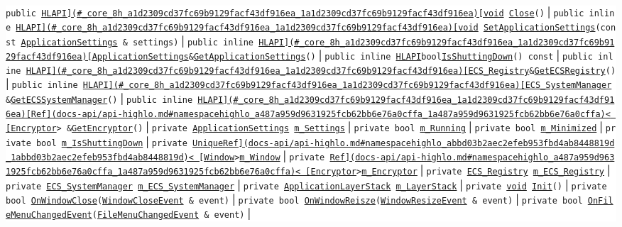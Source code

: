 `public `[`HLAPI](#_core_8h_a1d2309cd37fc69b9129facf43df916ea_1a1d2309cd37fc69b9129facf43df916ea)[void`](#imgui__impl__opengl3__loader_8h_ac668e7cffd9e2e9cfee428b9b2f34fa7_1ac668e7cffd9e2e9cfee428b9b2f34fa7)` `[`Close`](#classhighlo_1_1_h_l_application_a9f48cf941189be2dd5c27e665e30ff86_1a9f48cf941189be2dd5c27e665e30ff86)`()` | 
`public inline `[`HLAPI](#_core_8h_a1d2309cd37fc69b9129facf43df916ea_1a1d2309cd37fc69b9129facf43df916ea)[void`](#imgui__impl__opengl3__loader_8h_ac668e7cffd9e2e9cfee428b9b2f34fa7_1ac668e7cffd9e2e9cfee428b9b2f34fa7)` `[`SetApplicationSettings`](#classhighlo_1_1_h_l_application_adbf6b2543580e83c428389e86a744f42_1adbf6b2543580e83c428389e86a744f42)`(const `[`ApplicationSettings`](docs-api/api-highlo--ApplicationSettings.md#structhighlo_1_1_application_settings)` & settings)` | 
`public inline `[`HLAPI](#_core_8h_a1d2309cd37fc69b9129facf43df916ea_1a1d2309cd37fc69b9129facf43df916ea)[ApplicationSettings`](docs-api/api-highlo--ApplicationSettings.md#structhighlo_1_1_application_settings)` & `[`GetApplicationSettings`](#classhighlo_1_1_h_l_application_a117ac7338cb5963f7dc28602dc5dba18_1a117ac7338cb5963f7dc28602dc5dba18)`()` | 
`public inline `[`HLAPI`](#_core_8h_a1d2309cd37fc69b9129facf43df916ea_1a1d2309cd37fc69b9129facf43df916ea)` bool `[`IsShuttingDown`](#classhighlo_1_1_h_l_application_aa3ff0c22c5d957efc53a330a8739c73d_1aa3ff0c22c5d957efc53a330a8739c73d)`() const` | 
`public inline `[`HLAPI](#_core_8h_a1d2309cd37fc69b9129facf43df916ea_1a1d2309cd37fc69b9129facf43df916ea)[ECS_Registry`](docs-api/api-highlo--ECS_Registry.md#classhighlo_1_1_e_c_s___registry)` & `[`GetECSRegistry`](#classhighlo_1_1_h_l_application_a0af832222b890a07434a7866a1647e45_1a0af832222b890a07434a7866a1647e45)`()` | 
`public inline `[`HLAPI](#_core_8h_a1d2309cd37fc69b9129facf43df916ea_1a1d2309cd37fc69b9129facf43df916ea)[ECS_SystemManager`](docs-api/api-highlo--ECS_SystemManager.md#classhighlo_1_1_e_c_s___system_manager)` & `[`GetECSSystemManager`](#classhighlo_1_1_h_l_application_a51b941972b774e68be3a70c53987e3b4_1a51b941972b774e68be3a70c53987e3b4)`()` | 
`public inline `[`HLAPI](#_core_8h_a1d2309cd37fc69b9129facf43df916ea_1a1d2309cd37fc69b9129facf43df916ea)[Ref](docs-api/api-highlo.md#namespacehighlo_a487a959d9631925fcb62bb6e76a0cffa_1a487a959d9631925fcb62bb6e76a0cffa)< [Encryptor`](docs-api/api-highlo--Encryptor.md#classhighlo_1_1_encryptor)` > & `[`GetEncryptor`](#classhighlo_1_1_h_l_application_a19e73de266f9f0456b13920139b6b523_1a19e73de266f9f0456b13920139b6b523)`()` | 
`private `[`ApplicationSettings`](docs-api/api-highlo--ApplicationSettings.md#structhighlo_1_1_application_settings)` `[`m_Settings`](#classhighlo_1_1_h_l_application_1a6139a21a19d6bf442f5c661b162faa62) | 
`private bool `[`m_Running`](#classhighlo_1_1_h_l_application_1a600ac3ddeed1b6413ff6a5467673573f) | 
`private bool `[`m_Minimized`](#classhighlo_1_1_h_l_application_1aa21d6c1e365e7f5d9136aeef21c088fe) | 
`private bool `[`m_IsShuttingDown`](#classhighlo_1_1_h_l_application_1ae40edc93fd3f6f09f65e72428571d182) | 
`private `[`UniqueRef](docs-api/api-highlo.md#namespacehighlo_abbd03b2aec2efeb953fbd4ab8448819d_1abbd03b2aec2efeb953fbd4ab8448819d)< [Window`](docs-api/api-highlo--Window.md#classhighlo_1_1_window)` > `[`m_Window`](#classhighlo_1_1_h_l_application_1af64f716cef50e4a3e775e085f9cd9c40) | 
`private `[`Ref](docs-api/api-highlo.md#namespacehighlo_a487a959d9631925fcb62bb6e76a0cffa_1a487a959d9631925fcb62bb6e76a0cffa)< [Encryptor`](docs-api/api-highlo--Encryptor.md#classhighlo_1_1_encryptor)` > `[`m_Encryptor`](#classhighlo_1_1_h_l_application_1a5e969a453e2e7a109c7179bfd3653a37) | 
`private `[`ECS_Registry`](docs-api/api-highlo--ECS_Registry.md#classhighlo_1_1_e_c_s___registry)` `[`m_ECS_Registry`](#classhighlo_1_1_h_l_application_1a2156b1c0a38d6927db723e4d7a7c3c6a) | 
`private `[`ECS_SystemManager`](docs-api/api-highlo--ECS_SystemManager.md#classhighlo_1_1_e_c_s___system_manager)` `[`m_ECS_SystemManager`](#classhighlo_1_1_h_l_application_1a258fd9d4469c7ac8a3961893fb84e736) | 
`private `[`ApplicationLayerStack`](docs-api/api-highlo--ApplicationLayerStack.md#classhighlo_1_1_application_layer_stack)` `[`m_LayerStack`](#classhighlo_1_1_h_l_application_1a76b51d43d77e61889e30ac5fbcbfe43c) | 
`private `[`void`](#imgui__impl__opengl3__loader_8h_ac668e7cffd9e2e9cfee428b9b2f34fa7_1ac668e7cffd9e2e9cfee428b9b2f34fa7)` `[`Init`](#classhighlo_1_1_h_l_application_1a59ee466a7e46db756888da7e1e9c0385)`()` | 
`private bool `[`OnWindowClose`](#classhighlo_1_1_h_l_application_1a3b73ea1d5287365677f543e2ec78a167)`(`[`WindowCloseEvent`](docs-api/api-highlo--WindowCloseEvent.md#classhighlo_1_1_window_close_event)` & event)` | 
`private bool `[`OnWindowReisze`](#classhighlo_1_1_h_l_application_1a7e01a89c3c9df0200b1ae3cee6a48c51)`(`[`WindowResizeEvent`](docs-api/api-highlo--WindowResizeEvent.md#classhighlo_1_1_window_resize_event)` & event)` | 
`private bool `[`OnFileMenuChangedEvent`](#classhighlo_1_1_h_l_application_1af0ff7ee6f4ba2a49ac371c6427bf7089)`(`[`FileMenuChangedEvent`](docs-api/api-highlo--FileMenuChangedEvent.md#classhighlo_1_1_file_menu_changed_event)` & event)` | 